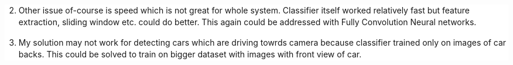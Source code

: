 2. Other issue of-course is speed which is not great for whole system. Classifier itself worked relatively fast but feature extraction, sliding window etc. could do better. This again could be addressed with Fully Convolution Neural networks.

3. My solution may not work for detecting cars which are driving towrds camera because classifier trained only on images of car backs. This could be solved to train on bigger dataset with images with front view of car.
